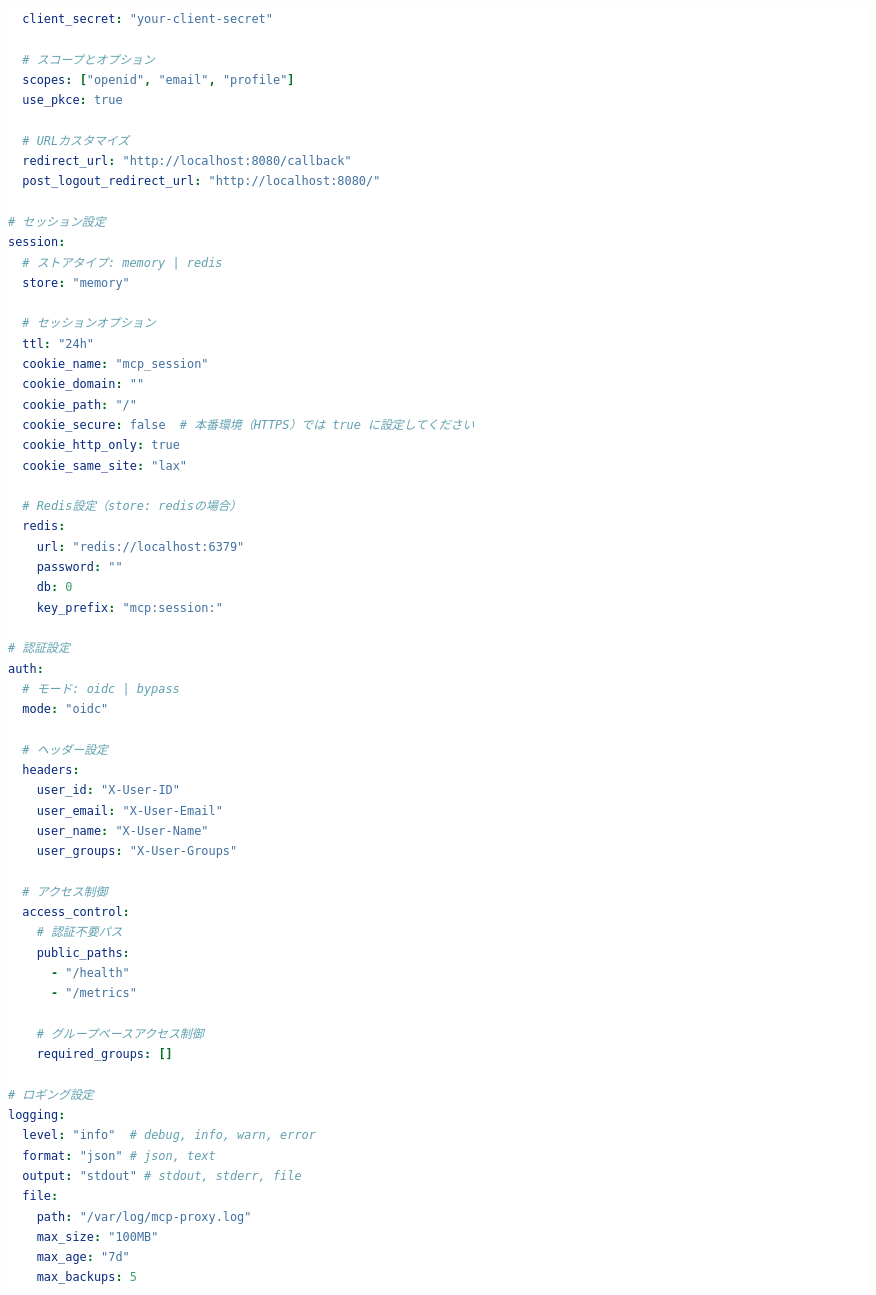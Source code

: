 ```yaml
  client_secret: "your-client-secret"
  
  # スコープとオプション
  scopes: ["openid", "email", "profile"]
  use_pkce: true
  
  # URLカスタマイズ
  redirect_url: "http://localhost:8080/callback"
  post_logout_redirect_url: "http://localhost:8080/"

# セッション設定
session:
  # ストアタイプ: memory | redis
  store: "memory"
  
  # セッションオプション
  ttl: "24h"
  cookie_name: "mcp_session"
  cookie_domain: ""
  cookie_path: "/"
  cookie_secure: false  # 本番環境（HTTPS）では true に設定してください
  cookie_http_only: true
  cookie_same_site: "lax"
  
  # Redis設定（store: redisの場合）
  redis:
    url: "redis://localhost:6379"
    password: ""
    db: 0
    key_prefix: "mcp:session:"

# 認証設定
auth:
  # モード: oidc | bypass
  mode: "oidc"
  
  # ヘッダー設定
  headers:
    user_id: "X-User-ID"
    user_email: "X-User-Email"
    user_name: "X-User-Name"
    user_groups: "X-User-Groups"
  
  # アクセス制御
  access_control:
    # 認証不要パス
    public_paths:
      - "/health"
      - "/metrics"
    
    # グループベースアクセス制御
    required_groups: []

# ロギング設定
logging:
  level: "info"  # debug, info, warn, error
  format: "json" # json, text
  output: "stdout" # stdout, stderr, file
  file:
    path: "/var/log/mcp-proxy.log"
    max_size: "100MB"
    max_age: "7d"
    max_backups: 5
```